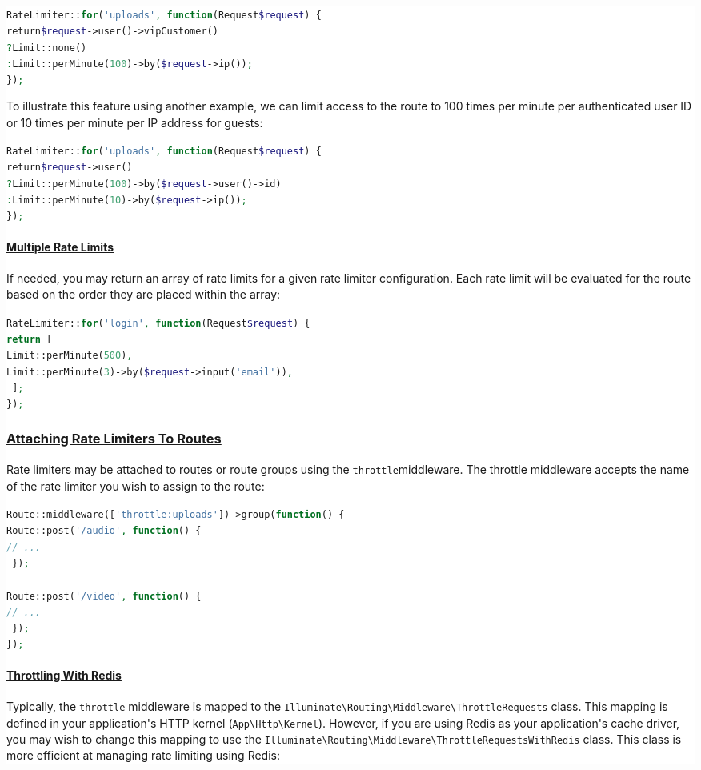 ```php	
RateLimiter::for('uploads', function(Request$request) {
return$request->user()->vipCustomer()
?Limit::none()
:Limit::perMinute(100)->by($request->ip());
});
```
To illustrate this feature using another example, we can limit access to the route to 100 times per minute per authenticated user ID or 10 times per minute per IP address for guests:

```php	
RateLimiter::for('uploads', function(Request$request) {
return$request->user()
?Limit::perMinute(100)->by($request->user()->id)
:Limit::perMinute(10)->by($request->ip());
});
```
#### [Multiple Rate Limits](#multiple-rate-limits)
If needed, you may return an array of rate limits for a given rate limiter configuration. Each rate limit will be evaluated for the route based on the order they are placed within the array:

```php	
RateLimiter::for('login', function(Request$request) {
return [
Limit::perMinute(500),
Limit::perMinute(3)->by($request->input('email')),
 ];
});
```
### [Attaching Rate Limiters To Routes](#attaching-rate-limiters-to-routes)
Rate limiters may be attached to routes or route groups using the `throttle`[middleware](/docs/master/middleware). The throttle middleware accepts the name of the rate limiter you wish to assign to the route:

```php	
Route::middleware(['throttle:uploads'])->group(function() {
Route::post('/audio', function() {
// ...
 });
 
Route::post('/video', function() {
// ...
 });
});
```
#### [Throttling With Redis](#throttling-with-redis)
Typically, the `throttle` middleware is mapped to the `Illuminate\Routing\Middleware\ThrottleRequests` class. This mapping is defined in your application's HTTP kernel (`App\Http\Kernel`). However, if you are using Redis as your application's cache driver, you may wish to change this mapping to use the `Illuminate\Routing\Middleware\ThrottleRequestsWithRedis` class. This class is more efficient at managing rate limiting using Redis:
